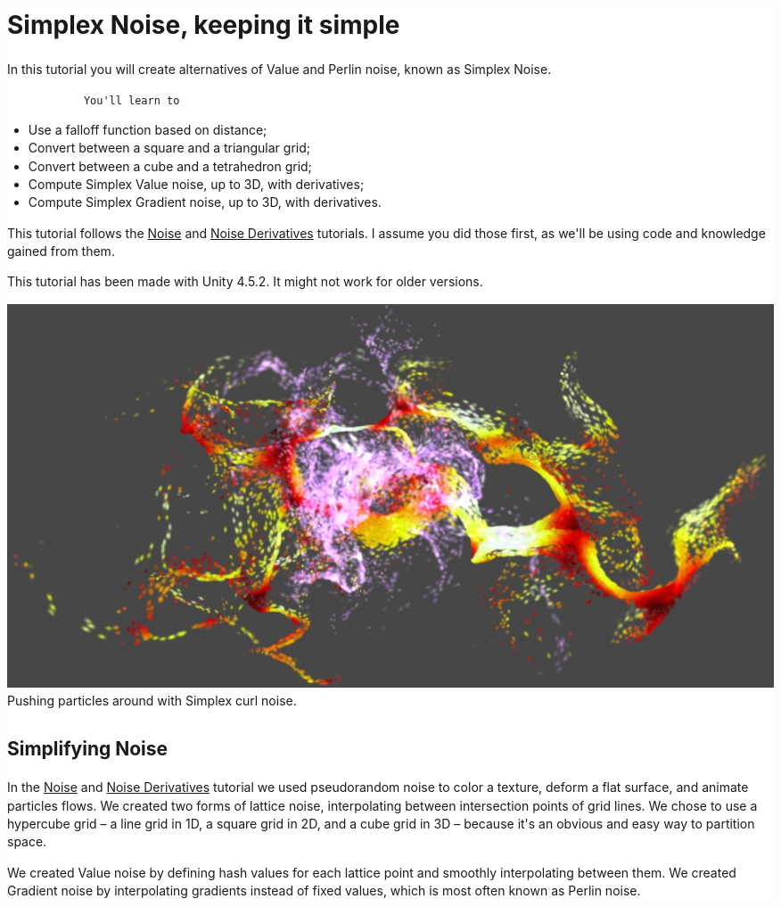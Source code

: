 ﻿# Simplex Noise, keeping it simple

In this tutorial you will create alternatives of Value and Perlin noise, known as Simplex Noise.

 				You'll learn to 				

- Use a falloff function based on distance;
- Convert between a square and a triangular grid;
- Convert between a cube and a tetrahedron grid;
- Compute Simplex Value noise, up to 3D, with derivatives;
- Compute Simplex Gradient noise, up to 3D, with derivatives.

This tutorial follows the [Noise](https://catlikecoding.com/unity/tutorials/noise/) and [Noise Derivatives](https://catlikecoding.com/unity/tutorials/noise-derivatives/) tutorials. I assume you did those first, as we'll be using code and knowledge gained from them.

This tutorial has been made with Unity 4.5.2. It might not work for older versions.



 				
![img](SimplexNoise.assets/tutorial-image.jpg) 				Pushing particles around with Simplex curl noise. 			

## Simplifying Noise

In the [Noise](https://catlikecoding.com/unity/tutorials/noise/) and [Noise Derivatives](https://catlikecoding.com/unity/tutorials/noise-derivatives/)  tutorial we used pseudorandom noise to color a texture, deform a flat  surface, and animate particles flows. We created two forms of lattice  noise, interpolating between intersection points of grid lines. We chose  to use a hypercube grid – a line grid in 1D, a square grid in 2D, and a  cube grid in 3D – because it's an obvious and easy way to partition  space.

We created Value noise by defining hash values for each lattice  point and smoothly interpolating between them. We created Gradient noise  by interpolating gradients instead of fixed values, which is most often  known as Perlin noise.
